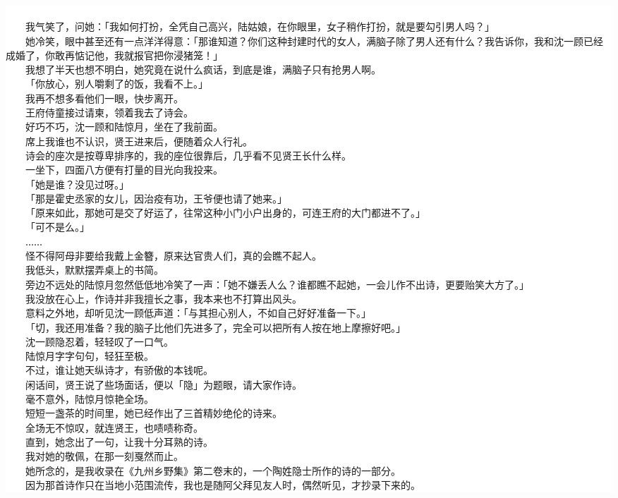 <br>   
&emsp;&emsp;我气笑了，问她：「我如何打扮，全凭自己高兴，陆姑娘，在你眼里，女子稍作打扮，就是要勾引男人吗？」  
<br>   
&emsp;&emsp;她冷笑，眼中甚至还有一点洋洋得意：「那谁知道？你们这种封建时代的女人，满脑子除了男人还有什么？我告诉你，我和沈一顾已经成婚了，你敢再惦记他，我就报官把你浸猪笼！」  
<br>   
&emsp;&emsp;我想了半天也想不明白，她究竟在说什么疯话，到底是谁，满脑子只有抢男人啊。  
<br>   
&emsp;&emsp;「你放心，别人嚼剩了的饭，我看不上。」  
<br>   
&emsp;&emsp;我再不想多看他们一眼，快步离开。  
<br>   
&emsp;&emsp;王府侍童接过请柬，领着我去了诗会。  
<br>   
&emsp;&emsp;好巧不巧，沈一顾和陆惊月，坐在了我前面。  
<br>   
&emsp;&emsp;席上我谁也不认识，贤王进来后，便随着众人行礼。  
<br>   
&emsp;&emsp;诗会的座次是按尊卑排序的，我的座位很靠后，几乎看不见贤王长什么样。  
<br>   
&emsp;&emsp;一坐下，四面八方便有打量的目光向我投来。  
<br>   
&emsp;&emsp;「她是谁？没见过呀。」  
<br>   
&emsp;&emsp;「那是霍史丞家的女儿，因治疫有功，王爷便也请了她来。」  
<br>   
&emsp;&emsp;「原来如此，那她可是交了好运了，往常这种小门小户出身的，可连王府的大门都进不了。」  
<br>   
&emsp;&emsp;「可不是么。」  
<br>   
&emsp;&emsp;……  
<br>   
&emsp;&emsp;怪不得阿母非要给我戴上金簪，原来达官贵人们，真的会瞧不起人。  
<br>   
&emsp;&emsp;我低头，默默摆弄桌上的书简。  
<br>   
&emsp;&emsp;旁边不远处的陆惊月忽然低低地冷笑了一声：「她不嫌丢人么？谁都瞧不起她，一会儿作不出诗，更要贻笑大方了。」  
<br>   
&emsp;&emsp;我没放在心上，作诗并非我擅长之事，我本来也不打算出风头。  
<br>   
&emsp;&emsp;意料之外地，却听见沈一顾低声道：「与其担心别人，不如自己好好准备一下。」  
<br>   
&emsp;&emsp;「切，我还用准备？我的脑子比他们先进多了，完全可以把所有人按在地上摩擦好吧。」  
<br>   
&emsp;&emsp;沈一顾隐忍着，轻轻叹了一口气。  
<br>   
&emsp;&emsp;陆惊月字字句句，轻狂至极。  
<br>   
&emsp;&emsp;不过，谁让她天纵诗才，有骄傲的本钱呢。  
<br>   
&emsp;&emsp;闲话间，贤王说了些场面话，便以「隐」为题眼，请大家作诗。  
<br>   
&emsp;&emsp;毫不意外，陆惊月惊艳全场。  
<br>   
&emsp;&emsp;短短一盏茶的时间里，她已经作出了三首精妙绝伦的诗来。  
<br>   
&emsp;&emsp;全场无不惊叹，就连贤王，也啧啧称奇。  
<br>   
&emsp;&emsp;直到，她念出了一句，让我十分耳熟的诗。  
<br>   
&emsp;&emsp;我对她的敬佩，在那一刻戛然而止。  
<br>   
&emsp;&emsp;她所念的，是我收录在《九州乡野集》第二卷末的，一个陶姓隐士所作的诗的一部分。  
<br>   
&emsp;&emsp;因为那首诗作只在当地小范围流传，我也是随阿父拜见友人时，偶然听见，才抄录下来的。  
